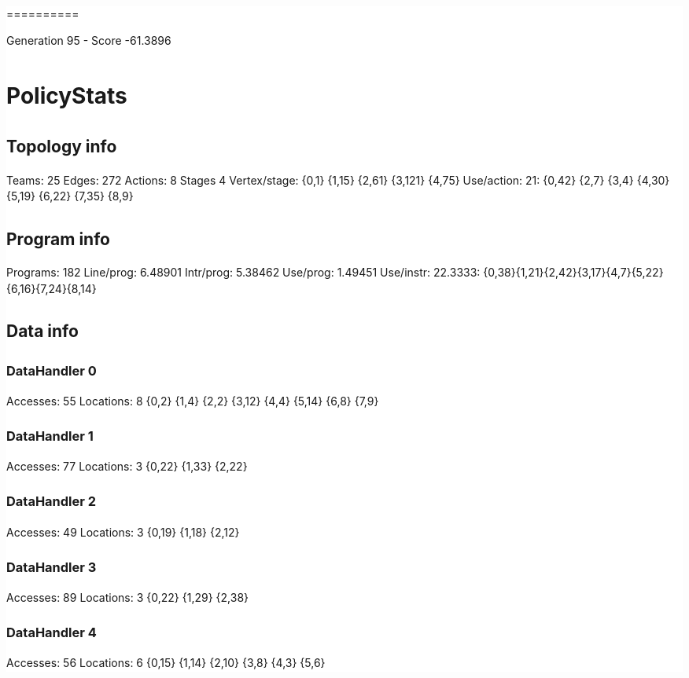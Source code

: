
==========

Generation 95 - Score -61.3896

# PolicyStats
## Topology info
Teams:		25
Edges:		272
Actions:	8
Stages		4
Vertex/stage:	{0,1} {1,15} {2,61} {3,121} {4,75} 
Use/action:	21: {0,42} {2,7} {3,4} {4,30} {5,19} {6,22} {7,35} {8,9} 

## Program info
Programs:	182
Line/prog:	6.48901
Intr/prog:	5.38462
Use/prog:	1.49451
Use/instr:	22.3333: {0,38}{1,21}{2,42}{3,17}{4,7}{5,22}{6,16}{7,24}{8,14}

## Data info

### DataHandler 0
Accesses:	55
Locations:	8
{0,2} {1,4} {2,2} {3,12} {4,4} {5,14} {6,8} {7,9} 

### DataHandler 1
Accesses:	77
Locations:	3
{0,22} {1,33} {2,22} 

### DataHandler 2
Accesses:	49
Locations:	3
{0,19} {1,18} {2,12} 

### DataHandler 3
Accesses:	89
Locations:	3
{0,22} {1,29} {2,38} 

### DataHandler 4
Accesses:	56
Locations:	6
{0,15} {1,14} {2,10} {3,8} {4,3} {5,6} 
